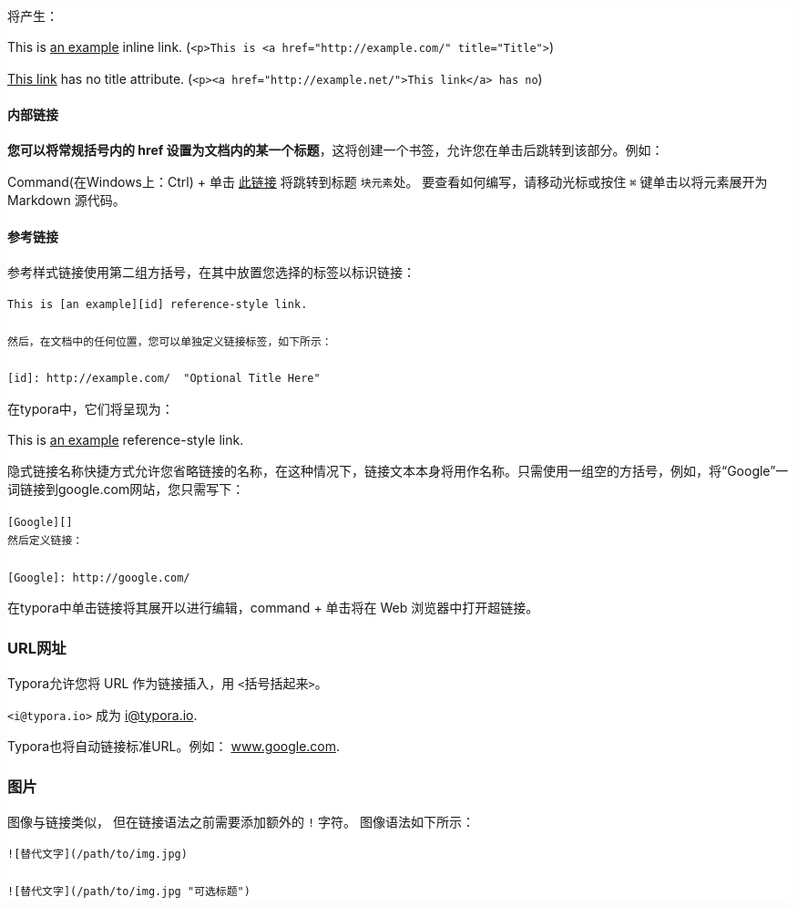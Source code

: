 将产生：

This is [an example](http://example.com/"Title") inline link. (`<p>This is <a href="http://example.com/" title="Title">`)

[This link](http://example.net/) has no title attribute. (`<p><a href="http://example.net/">This link</a> has no`)

#### 内部链接

**您可以将常规括号内的 href 设置为文档内的某一个标题**，这将创建一个书签，允许您在单击后跳转到该部分。例如：

Command(在Windows上：Ctrl) + 单击 [此链接](https://support.typoraio.cn/zh/Markdown-Reference/#块元素) 将跳转到标题 `块元素`处。 要查看如何编写，请移动光标或按住 `⌘` 键单击以将元素展开为 Markdown 源代码。

#### 参考链接

参考样式链接使用第二组方括号，在其中放置您选择的标签以标识链接：

```
This is [an example][id] reference-style link.

然后，在文档中的任何位置，您可以单独定义链接标签，如下所示：

[id]: http://example.com/  "Optional Title Here"
```

在typora中，它们将呈现为：

This is [an example](http://example.com/) reference-style link.

隐式链接名称快捷方式允许您省略链接的名称，在这种情况下，链接文本本身将用作名称。只需使用一组空的方括号，例如，将“Google”一词链接到google.com网站，您只需写下：

```
[Google][]
然后定义链接：

[Google]: http://google.com/
```

在typora中单击链接将其展开以进行编辑，command + 单击将在 Web 浏览器中打开超链接。

### URL网址

Typora允许您将 URL 作为链接插入，用 `<`括号括起来`>`。

`<i@typora.io>` 成为 [i@typora.io](mailto:i@typora.io).

Typora也将自动链接标准URL。例如： www.google.com.

### 图片

图像与链接类似， 但在链接语法之前需要添加额外的 `!` 字符。 图像语法如下所示：

```
![替代文字](/path/to/img.jpg)

![替代文字](/path/to/img.jpg "可选标题")
```


[^footnote]: Here is the *text* of the **footnote**.
